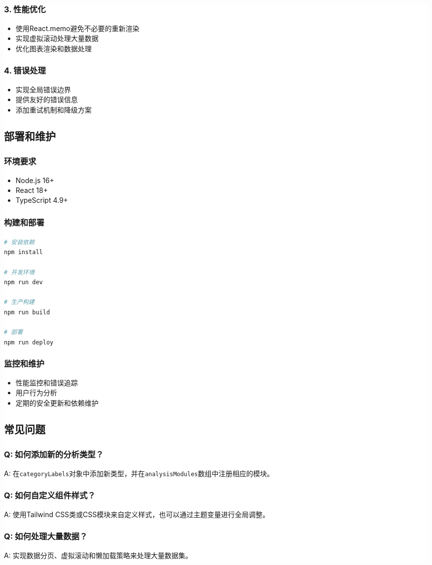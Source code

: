 ### 3. 性能优化
- 使用React.memo避免不必要的重新渲染
- 实现虚拟滚动处理大量数据
- 优化图表渲染和数据处理

### 4. 错误处理
- 实现全局错误边界
- 提供友好的错误信息
- 添加重试机制和降级方案

## 部署和维护

### 环境要求
- Node.js 16+
- React 18+
- TypeScript 4.9+

### 构建和部署
```bash
# 安装依赖
npm install

# 开发环境
npm run dev

# 生产构建
npm run build

# 部署
npm run deploy
```

### 监控和维护
- 性能监控和错误追踪
- 用户行为分析
- 定期的安全更新和依赖维护

## 常见问题

### Q: 如何添加新的分析类型？
A: 在`categoryLabels`对象中添加新类型，并在`analysisModules`数组中注册相应的模块。

### Q: 如何自定义组件样式？
A: 使用Tailwind CSS类或CSS模块来自定义样式，也可以通过主题变量进行全局调整。

### Q: 如何处理大量数据？
A: 实现数据分页、虚拟滚动和懒加载策略来处理大量数据集。
